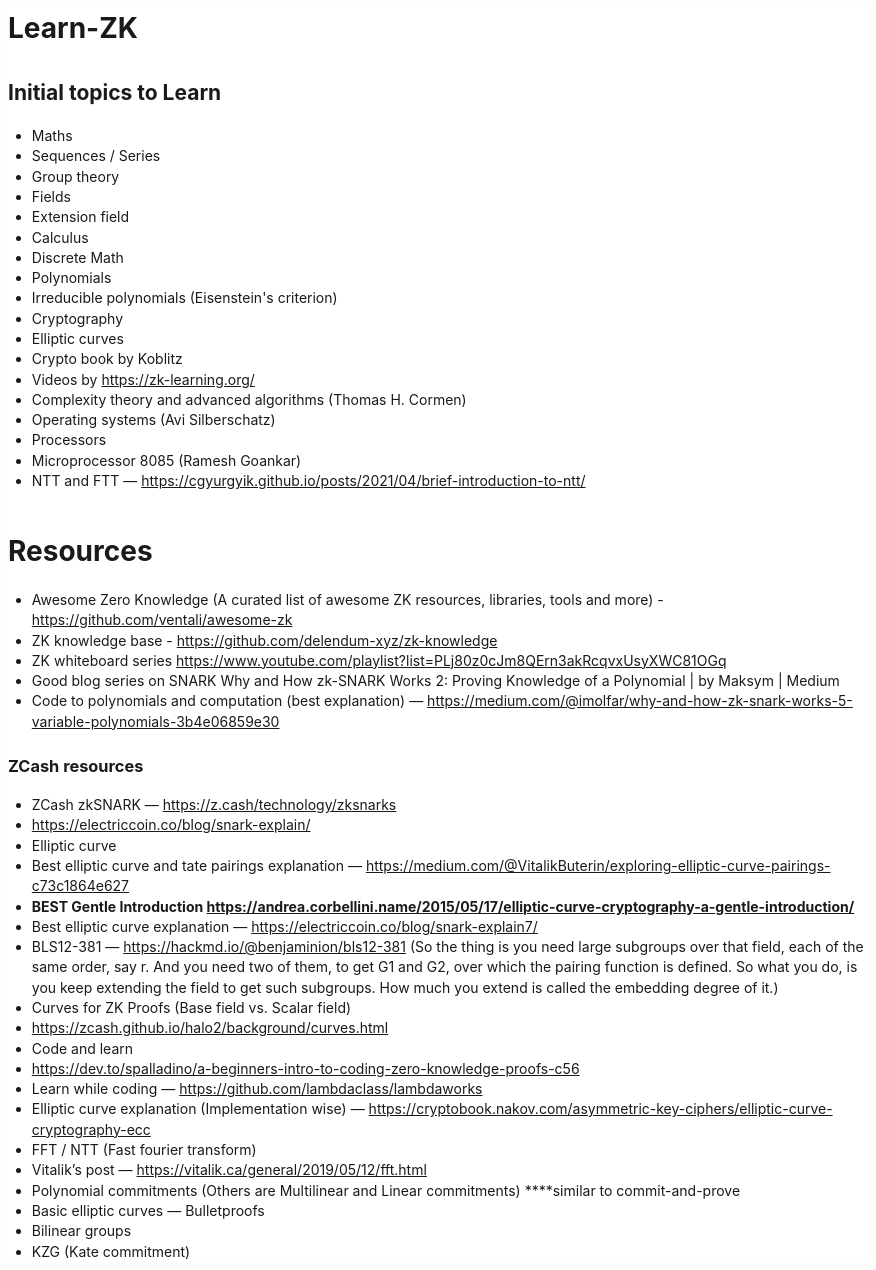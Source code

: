# Learn-ZK

## Initial topics to Learn
 - Maths
 - Sequences / Series
 - Group theory
 - Fields
 - Extension field
 - Calculus
 - Discrete Math
 - Polynomials
 - Irreducible polynomials (Eisenstein's criterion)
 - Cryptography
 - Elliptic curves
 - Crypto book by Koblitz
 - Videos by https://zk-learning.org/
 - Complexity theory and advanced algorithms (Thomas H. Cormen)
 - Operating systems (Avi Silberschatz)
 - Processors
 - Microprocessor 8085 (Ramesh Goankar)
 - NTT and FTT — https://cgyurgyik.github.io/posts/2021/04/brief-introduction-to-ntt/

# Resources
- Awesome Zero Knowledge (A curated list of awesome ZK resources, libraries, tools and more) - https://github.com/ventali/awesome-zk
- ZK knowledge base - https://github.com/delendum-xyz/zk-knowledge
 - ZK whiteboard series https://www.youtube.com/playlist?list=PLj80z0cJm8QErn3akRcqvxUsyXWC81OGq
 - Good blog series on SNARK Why and How zk-SNARK Works 2: Proving Knowledge of a Polynomial | by Maksym | Medium
 - Code to polynomials and computation (best explanation) — https://medium.com/@imolfar/why-and-how-zk-snark-works-5-variable-polynomials-3b4e06859e30
 ### ZCash resources
 - ZCash zkSNARK — https://z.cash/technology/zksnarks
 - https://electriccoin.co/blog/snark-explain/
 - Elliptic curve
 - Best elliptic curve and tate pairings explanation — https://medium.com/@VitalikButerin/exploring-elliptic-curve-pairings-c73c1864e627
 - **BEST Gentle Introduction https://andrea.corbellini.name/2015/05/17/elliptic-curve-cryptography-a-gentle-introduction/**
 - Best elliptic curve explanation — https://electriccoin.co/blog/snark-explain7/
 - BLS12-381 — https://hackmd.io/@benjaminion/bls12-381 (So the thing is you need large subgroups over that field, each of the same order, say r. And you need two of them, to get G1 and G2, over which the pairing function is defined. So what you do, is you keep extending the field to get such subgroups. How much you extend is called the embedding degree of it.)
 - Curves for ZK Proofs (Base field vs. Scalar field)
 - https://zcash.github.io/halo2/background/curves.html
 - Code and learn
 - https://dev.to/spalladino/a-beginners-intro-to-coding-zero-knowledge-proofs-c56
 - Learn while coding — https://github.com/lambdaclass/lambdaworks
 - Elliptic curve explanation (Implementation wise) — https://cryptobook.nakov.com/asymmetric-key-ciphers/elliptic-curve-cryptography-ecc
 - FFT / NTT (Fast fourier transform)
 - Vitalik’s post — https://vitalik.ca/general/2019/05/12/fft.html
 - Polynomial commitments (Others are Multilinear and Linear commitments) ****similar to commit-and-prove
 - Basic elliptic curves — Bulletproofs
 - Bilinear groups
 - KZG (Kate commitment)